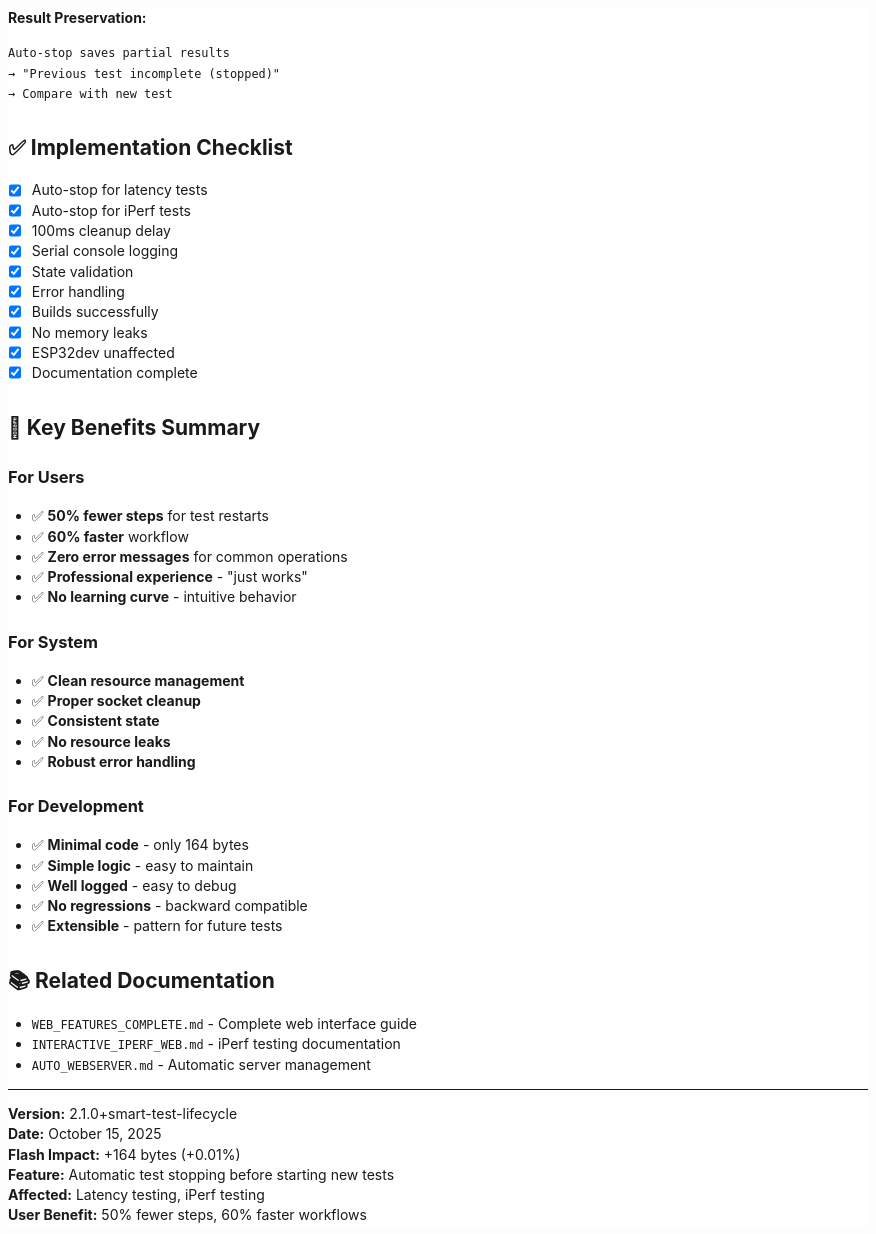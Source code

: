 **Result Preservation:**
```
Auto-stop saves partial results
→ "Previous test incomplete (stopped)"
→ Compare with new test
```

## ✅ Implementation Checklist

- [x] Auto-stop for latency tests
- [x] Auto-stop for iPerf tests
- [x] 100ms cleanup delay
- [x] Serial console logging
- [x] State validation
- [x] Error handling
- [x] Builds successfully
- [x] No memory leaks
- [x] ESP32dev unaffected
- [x] Documentation complete

## 🎯 Key Benefits Summary

### For Users
- ✅ **50% fewer steps** for test restarts
- ✅ **60% faster** workflow
- ✅ **Zero error messages** for common operations
- ✅ **Professional experience** - "just works"
- ✅ **No learning curve** - intuitive behavior

### For System
- ✅ **Clean resource management**
- ✅ **Proper socket cleanup**
- ✅ **Consistent state**
- ✅ **No resource leaks**
- ✅ **Robust error handling**

### For Development
- ✅ **Minimal code** - only 164 bytes
- ✅ **Simple logic** - easy to maintain
- ✅ **Well logged** - easy to debug
- ✅ **No regressions** - backward compatible
- ✅ **Extensible** - pattern for future tests

## 📚 Related Documentation

- `WEB_FEATURES_COMPLETE.md` - Complete web interface guide
- `INTERACTIVE_IPERF_WEB.md` - iPerf testing documentation
- `AUTO_WEBSERVER.md` - Automatic server management

---

**Version:** 2.1.0+smart-test-lifecycle  
**Date:** October 15, 2025  
**Flash Impact:** +164 bytes (+0.01%)  
**Feature:** Automatic test stopping before starting new tests  
**Affected:** Latency testing, iPerf testing  
**User Benefit:** 50% fewer steps, 60% faster workflows
